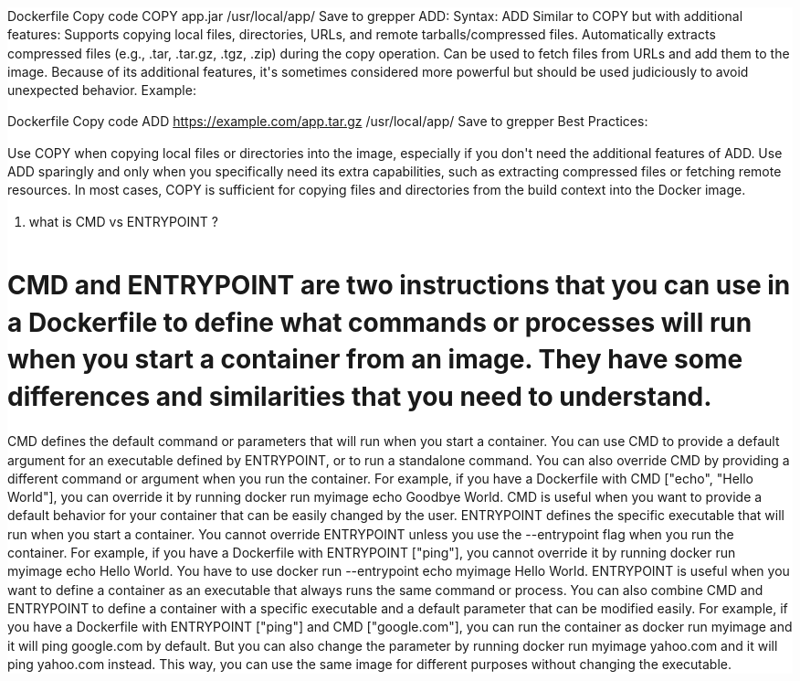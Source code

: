 Dockerfile
Copy code
COPY app.jar /usr/local/app/
Save to grepper
ADD:
Syntax: ADD <src> <dest>
Similar to COPY but with additional features:
Supports copying local files, directories, URLs, and remote tarballs/compressed files.
Automatically extracts compressed files (e.g., .tar, .tar.gz, .tgz, .zip) during the copy operation.
Can be used to fetch files from URLs and add them to the image.
Because of its additional features, it's sometimes considered more powerful but should be used judiciously to avoid unexpected behavior.
Example:

Dockerfile
Copy code
ADD https://example.com/app.tar.gz /usr/local/app/
Save to grepper
Best Practices:

Use COPY when copying local files or directories into the image, especially if you don't need the additional features of ADD.
Use ADD sparingly and only when you specifically need its extra capabilities, such as extracting compressed files or fetching remote resources.
In most cases, COPY is sufficient for copying files and directories from the build context into the Docker image.

1. what is CMD vs ENTRYPOINT ?
 # CMD and ENTRYPOINT are two instructions that you can use in a Dockerfile to define what commands or processes will run when you start a container from an image. They have some differences and similarities that you need to understand.
CMD defines the default command or parameters that will run when you start a container. You can use CMD to provide a default argument for an executable defined by ENTRYPOINT, or to run a standalone command. You can also override CMD by providing a different command or argument when you run the container. For example, if you have a Dockerfile with CMD ["echo", "Hello World"], you can override it by running docker run myimage echo Goodbye World. CMD is useful when you want to provide a default behavior for your container that can be easily changed by the user.
ENTRYPOINT defines the specific executable that will run when you start a container. You cannot override ENTRYPOINT unless you use the --entrypoint flag when you run the container. For example, if you have a Dockerfile with ENTRYPOINT ["ping"], you cannot override it by running docker run myimage echo Hello World. You have to use docker run --entrypoint echo myimage Hello World. ENTRYPOINT is useful when you want to define a container as an executable that always runs the same command or process.
You can also combine CMD and ENTRYPOINT to define a container with a specific executable and a default parameter that can be modified easily. For example, if you have a Dockerfile with ENTRYPOINT ["ping"] and CMD ["google.com"], you can run the container as docker run myimage and it will ping google.com by default. But you can also change the parameter by running docker run myimage yahoo.com and it will ping yahoo.com instead. This way, you can use the same image for different purposes without changing the executable.
